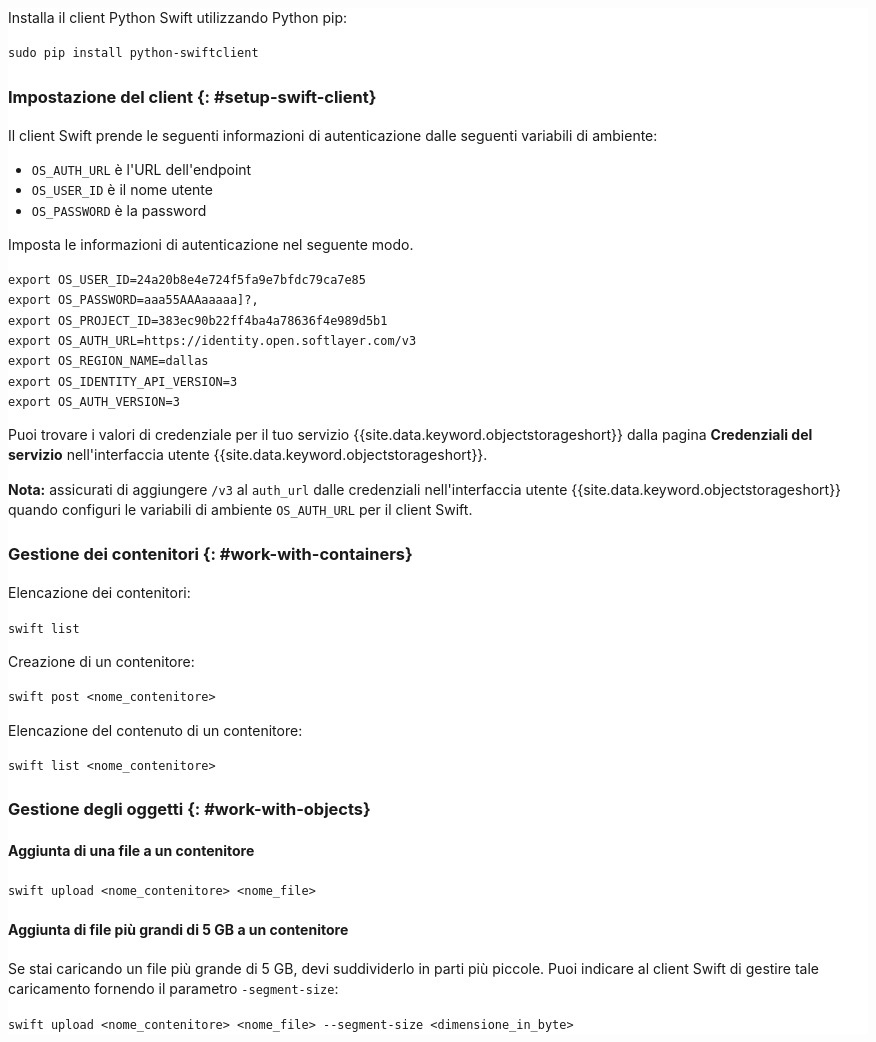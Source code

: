 Installa il client Python Swift utilizzando Python pip:

	sudo pip install python-swiftclient

### Impostazione del client {: #setup-swift-client}

Il client Swift prende le seguenti informazioni di autenticazione dalle seguenti variabili di ambiente:
* ```OS_AUTH_URL``` è l'URL dell'endpoint
* ```OS_USER_ID``` è il nome utente
* ```OS_PASSWORD``` è la password

Imposta le informazioni di autenticazione nel seguente modo. 

	export OS_USER_ID=24a20b8e4e724f5fa9e7bfdc79ca7e85
	export OS_PASSWORD=aaa55AAAaaaaa]?,
	export OS_PROJECT_ID=383ec90b22ff4ba4a78636f4e989d5b1
	export OS_AUTH_URL=https://identity.open.softlayer.com/v3
	export OS_REGION_NAME=dallas
	export OS_IDENTITY_API_VERSION=3
	export OS_AUTH_VERSION=3

Puoi trovare i valori di credenziale per il tuo servizio {{site.data.keyword.objectstorageshort}} dalla pagina **Credenziali del servizio**
nell'interfaccia utente {{site.data.keyword.objectstorageshort}}. 

**Nota:** assicurati di aggiungere ```/v3``` al ```auth_url``` dalle credenziali nell'interfaccia utente {{site.data.keyword.objectstorageshort}} quando configuri le variabili di ambiente ```OS_AUTH_URL``` per il client Swift.


### Gestione dei contenitori {: #work-with-containers}

Elencazione dei contenitori:

	swift list
	
Creazione di un contenitore:

	swift post <nome_contenitore>
	
Elencazione del contenuto di un contenitore:

	swift list <nome_contenitore>

### Gestione degli oggetti {: #work-with-objects}

#### Aggiunta di una file a un contenitore

	swift upload <nome_contenitore> <nome_file>

#### Aggiunta di file più grandi di 5 GB a un contenitore

Se stai caricando un file più grande di 5 GB, devi suddividerlo in parti più piccole. Puoi indicare al client Swift di gestire tale caricamento fornendo il parametro ```-segment-size```:

	swift upload <nome_contenitore> <nome_file> --segment-size <dimensione_in_byte>
	